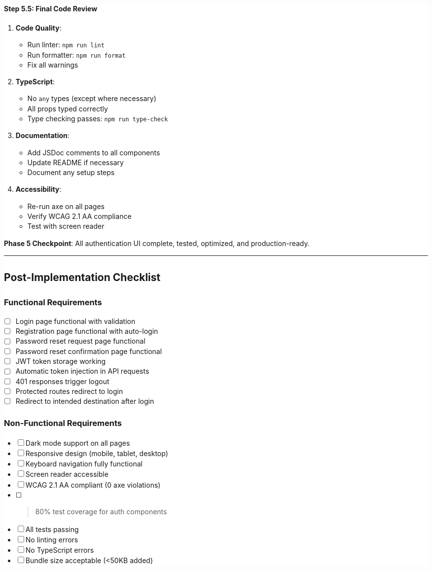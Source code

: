 #### Step 5.5: Final Code Review

1. **Code Quality**:

   - Run linter: `npm run lint`
   - Run formatter: `npm run format`
   - Fix all warnings

2. **TypeScript**:

   - No `any` types (except where necessary)
   - All props typed correctly
   - Type checking passes: `npm run type-check`

3. **Documentation**:

   - Add JSDoc comments to all components
   - Update README if necessary
   - Document any setup steps

4. **Accessibility**:
   - Re-run axe on all pages
   - Verify WCAG 2.1 AA compliance
   - Test with screen reader

**Phase 5 Checkpoint**: All authentication UI complete, tested, optimized, and production-ready.

---

## Post-Implementation Checklist

### Functional Requirements

- [ ] Login page functional with validation
- [ ] Registration page functional with auto-login
- [ ] Password reset request page functional
- [ ] Password reset confirmation page functional
- [ ] JWT token storage working
- [ ] Automatic token injection in API requests
- [ ] 401 responses trigger logout
- [ ] Protected routes redirect to login
- [ ] Redirect to intended destination after login

### Non-Functional Requirements

- [ ] Dark mode support on all pages
- [ ] Responsive design (mobile, tablet, desktop)
- [ ] Keyboard navigation fully functional
- [ ] Screen reader accessible
- [ ] WCAG 2.1 AA compliant (0 axe violations)
- [ ] > 80% test coverage for auth components
- [ ] All tests passing
- [ ] No linting errors
- [ ] No TypeScript errors
- [ ] Bundle size acceptable (<50KB added)
